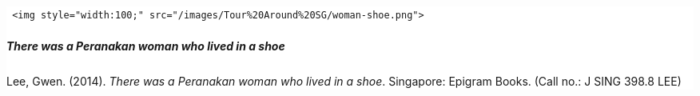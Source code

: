      <img style="width:100;" src="/images/Tour%20Around%20SG/woman-shoe.png">
  </div>
  <div class="col is-three-fifths">
   <h5>There was a Peranakan woman who lived in a shoe</h5>
<p>Lee, Gwen. (2014). <i>There was a Peranakan woman who lived in a shoe</i>. Singapore: Epigram Books.  (Call no.: J SING 398.8 LEE)
</p>
 </div>
</div>

<div class="row is-multiline margin--bottom--lg">
  <div class="col is-two-fifths">